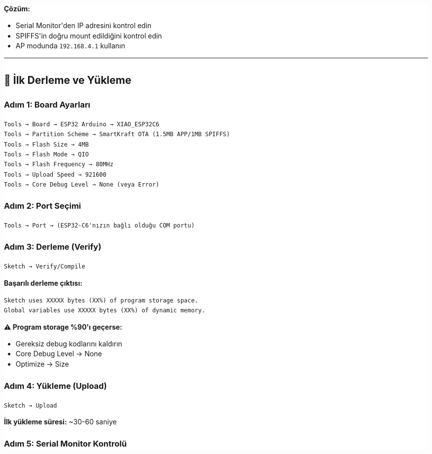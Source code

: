 **Çözüm:**
- Serial Monitor'den IP adresini kontrol edin
- SPIFFS'in doğru mount edildiğini kontrol edin
- AP modunda `192.168.4.1` kullanın

---

<a name="ilk-derleme-tr"></a>
## 🔨 İlk Derleme ve Yükleme

### Adım 1: Board Ayarları

```
Tools → Board → ESP32 Arduino → XIAO_ESP32C6
Tools → Partition Scheme → SmartKraft OTA (1.5MB APP/1MB SPIFFS)
Tools → Flash Size → 4MB
Tools → Flash Mode → QIO
Tools → Flash Frequency → 80MHz
Tools → Upload Speed → 921600
Tools → Core Debug Level → None (veya Error)
```

### Adım 2: Port Seçimi

```
Tools → Port → (ESP32-C6'nızın bağlı olduğu COM portu)
```

### Adım 3: Derleme (Verify)

```
Sketch → Verify/Compile
```

**Başarılı derleme çıktısı:**
```
Sketch uses XXXXX bytes (XX%) of program storage space.
Global variables use XXXXX bytes (XX%) of dynamic memory.
```

**⚠️ Program storage %90'ı geçerse:**
- Gereksiz debug kodlarını kaldırın
- Core Debug Level → None
- Optimize → Size

### Adım 4: Yükleme (Upload)

```
Sketch → Upload
```

**İlk yükleme süresi:** ~30-60 saniye

### Adım 5: Serial Monitor Kontrolü
